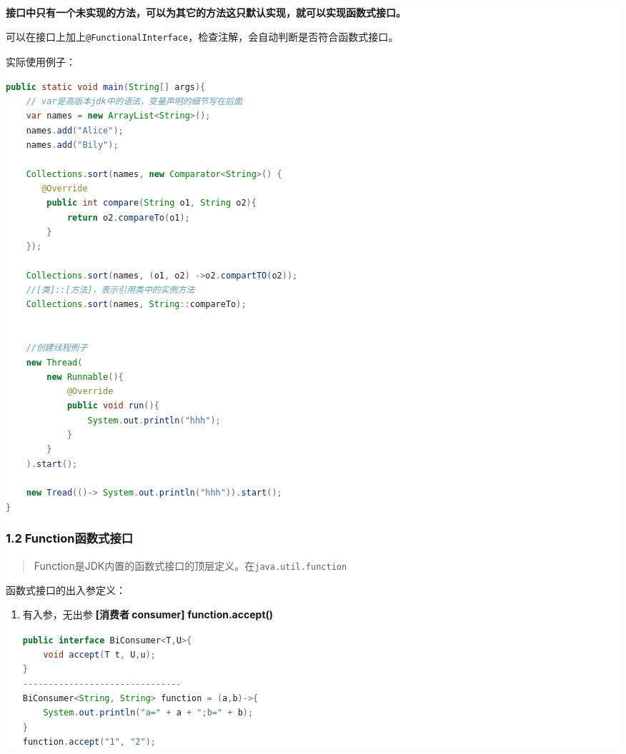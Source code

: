 **接口中只有一个未实现的方法，可以为其它的方法这只默认实现，就可以实现函数式接口。**

可以在接口上加上`@FunctionalInterface`，检查注解，会自动判断是否符合函数式接口。



实际使用例子：

```java
public static void main(String[] args){
    // var是高版本jdk中的语法，变量声明的细节写在后面
    var names = new ArrayList<String>();
    names.add("Alice");
    names.add("Bily");
    
    Collections.sort(names, new Comparator<String>() {
       @Override
        public int compare(String o1, String o2){
            return o2.compareTo(o1);
        }
    });
    
    Collections.sort(names, (o1, o2) ->o2.compartTO(o2));
    //[类]::[方法]，表示引用类中的实例方法
    Collections.sort(names, String::compareTo);
    
    
    //创建线程例子
    new Thread(
        new Runnable(){
            @Override
            public void run(){
                System.out.println("hhh");
            }
        }
    ).start();
    
    new Tread(()-> System.out.println("hhh")).start();
}
```

### 1.2 Function函数式接口

> Function是JDK内置的函数式接口的顶层定义。在`java.util.function`

函数式接口的出入参定义：

1. 有入参，无出参 **[消费者 consumer]** **function.accept()**

   ```java
   public interface BiConsumer<T,U>{
       void accept(T t, U,u);
   }
   -------------------------------
   BiConsumer<String, String> function = (a,b)->{
       System.out.println("a=" + a + ";b=" + b);
   }
   function.accept("1", "2");
   ```
